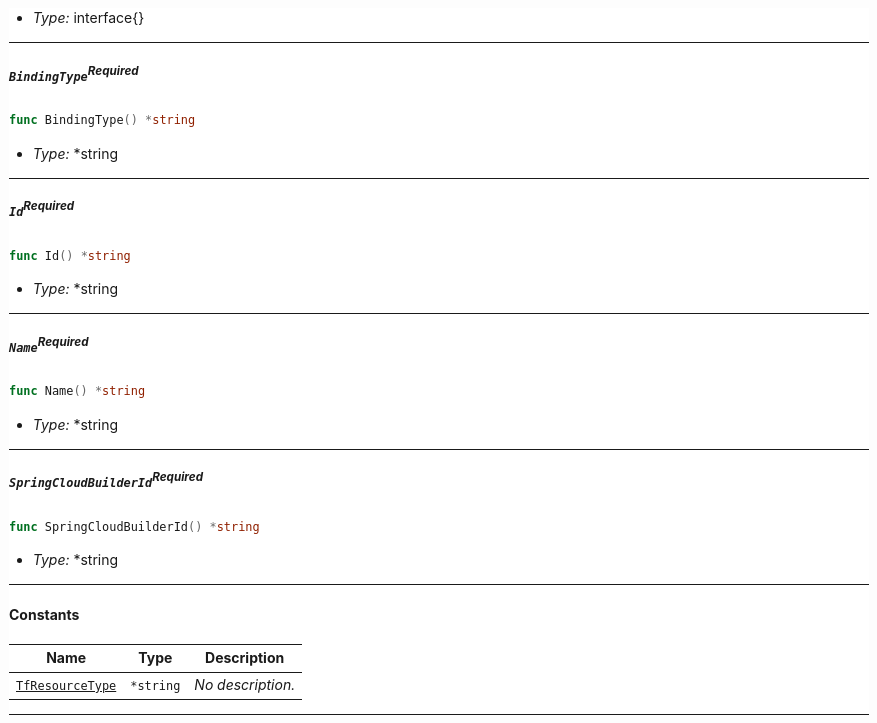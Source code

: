 - *Type:* interface{}

---

##### `BindingType`<sup>Required</sup> <a name="BindingType" id="@cdktf/provider-azurerm.springCloudBuildPackBinding.SpringCloudBuildPackBinding.property.bindingType"></a>

```go
func BindingType() *string
```

- *Type:* *string

---

##### `Id`<sup>Required</sup> <a name="Id" id="@cdktf/provider-azurerm.springCloudBuildPackBinding.SpringCloudBuildPackBinding.property.id"></a>

```go
func Id() *string
```

- *Type:* *string

---

##### `Name`<sup>Required</sup> <a name="Name" id="@cdktf/provider-azurerm.springCloudBuildPackBinding.SpringCloudBuildPackBinding.property.name"></a>

```go
func Name() *string
```

- *Type:* *string

---

##### `SpringCloudBuilderId`<sup>Required</sup> <a name="SpringCloudBuilderId" id="@cdktf/provider-azurerm.springCloudBuildPackBinding.SpringCloudBuildPackBinding.property.springCloudBuilderId"></a>

```go
func SpringCloudBuilderId() *string
```

- *Type:* *string

---

#### Constants <a name="Constants" id="Constants"></a>

| **Name** | **Type** | **Description** |
| --- | --- | --- |
| <code><a href="#@cdktf/provider-azurerm.springCloudBuildPackBinding.SpringCloudBuildPackBinding.property.tfResourceType">TfResourceType</a></code> | <code>*string</code> | *No description.* |

---